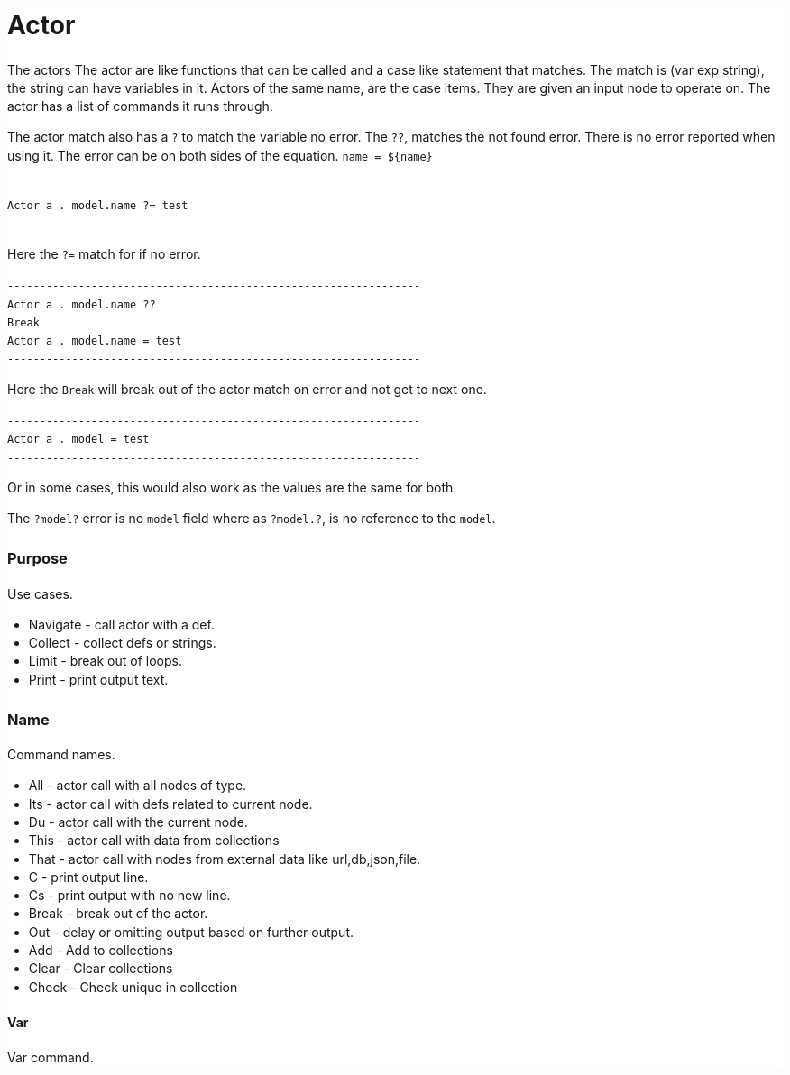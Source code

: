 # Actor
The actors
The actor are like functions that can be called
and a case like statement that matches.
The match is (var exp string), the string can have variables in it.
Actors of the same name, are the case items.
They are given an input node to operate on.
The actor has a list of commands it runs through.

The actor match also has a `?` to match the variable no error. The `??`, matches the not found error.
There is no error reported when using it. The error can be on both sides of the equation. `name = ${name}`

```
----------------------------------------------------------------
Actor a . model.name ?= test
----------------------------------------------------------------
```

Here the `?=` match for if no error.


```
----------------------------------------------------------------
Actor a . model.name ??
Break
Actor a . model.name = test
----------------------------------------------------------------
```

Here the `Break` will break out of the actor match on error and not get to next one.

```
----------------------------------------------------------------
Actor a . model = test
----------------------------------------------------------------
```

Or in some cases, this would also work as the values are the same for both.

The `?model?` error is no `model` field where as `?model.?`, is no reference to the `model`.



### Purpose
Use cases.
- Navigate -  call actor with a def.
- Collect -  collect defs or strings.
- Limit -  break out of loops.
- Print -  print output text.
### Name
Command names.
- All -  actor call with all nodes of type.
- Its -  actor call with defs related to current node.
- Du -  actor call with the current node.
- This -  actor call with data from collections
- That -  actor call with nodes from external data like url,db,json,file.
- C -  print output line.
- Cs -  print output with no new line.
- Break -  break out of the actor.
- Out -  delay or omitting output based on further output.
- Add -  Add to collections
- Clear -  Clear collections
- Check -  Check unique in collection
#### Var
Var command.